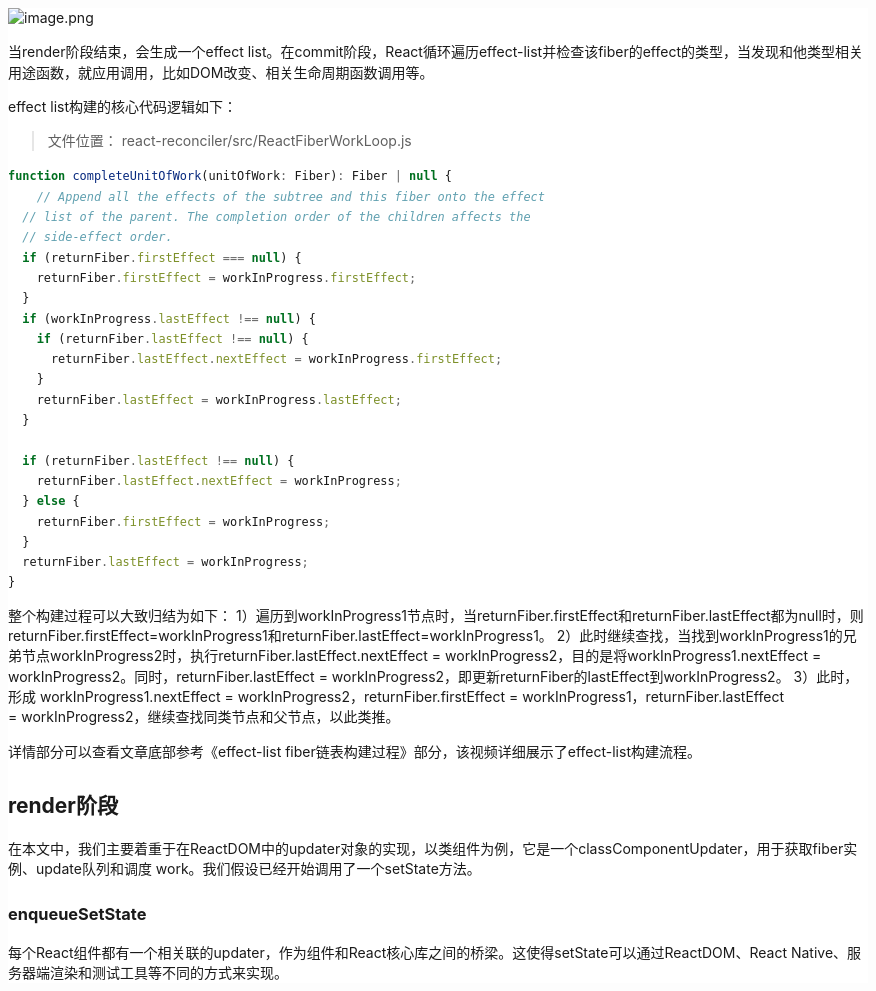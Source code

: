 ![image.png](https://cdn.nlark.com/yuque/0/2019/png/205608/1565007636075-981b3e07-dd64-44e1-944b-b92443a8f120.png#align=left&display=inline&height=59&name=image.png&originHeight=103&originWidth=712&size=6229&status=done&width=410)


当render阶段结束，会生成一个effect list。在commit阶段，React循环遍历effect-list并检查该fiber的effect的类型，当发现和他类型相关用途函数，就应用调用，比如DOM改变、相关生命周期函数调用等。

effect list构建的核心代码逻辑如下：
> 文件位置： react-reconciler/src/ReactFiberWorkLoop.js


```javascript
function completeUnitOfWork(unitOfWork: Fiber): Fiber | null {
	// Append all the effects of the subtree and this fiber onto the effect
  // list of the parent. The completion order of the children affects the
  // side-effect order.
  if (returnFiber.firstEffect === null) {
    returnFiber.firstEffect = workInProgress.firstEffect;
  }
  if (workInProgress.lastEffect !== null) {
    if (returnFiber.lastEffect !== null) {
      returnFiber.lastEffect.nextEffect = workInProgress.firstEffect;
    }
    returnFiber.lastEffect = workInProgress.lastEffect;
  }
  
  if (returnFiber.lastEffect !== null) {
    returnFiber.lastEffect.nextEffect = workInProgress;
  } else {
    returnFiber.firstEffect = workInProgress;
  }
  returnFiber.lastEffect = workInProgress;
}
```

整个构建过程可以大致归结为如下：
1）遍历到workInProgress1节点时，当returnFiber.firstEffect和returnFiber.lastEffect都为null时，则returnFiber.firstEffect=workInProgress1和returnFiber.lastEffect=workInProgress1。
2）此时继续查找，当找到workInProgress1的兄弟节点workInProgress2时，执行returnFiber.lastEffect.nextEffect = workInProgress2，目的是将workInProgress1.nextEffect = workInProgress2。同时，returnFiber.lastEffect = workInProgress2，即更新returnFiber的lastEffect到workInProgress2。
3）此时，形成 workInProgress1.nextEffect = workInProgress2，returnFiber.firstEffect = workInProgress1，returnFiber.lastEffect = workInProgress2，继续查找同类节点和父节点，以此类推。

详情部分可以查看文章底部参考《effect-list fiber链表构建过程》部分，该视频详细展示了effect-list构建流程。


## render阶段
在本文中，我们主要着重于在ReactDOM中的updater对象的实现，以类组件为例，它是一个classComponentUpdater，用于获取fiber实例、update队列和调度 work。我们假设已经开始调用了一个setState方法。

### enqueueSetState
每个React组件都有一个相关联的updater，作为组件和React核心库之间的桥梁。这使得setState可以通过ReactDOM、React Native、服务器端渲染和测试工具等不同的方式来实现。

